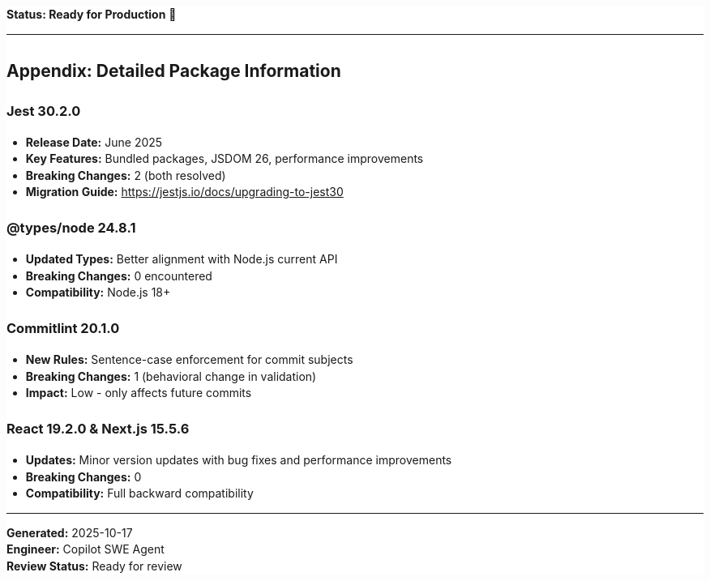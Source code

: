 **Status: Ready for Production** 🚀

---

## Appendix: Detailed Package Information

### Jest 30.2.0

- **Release Date:** June 2025
- **Key Features:** Bundled packages, JSDOM 26, performance improvements
- **Breaking Changes:** 2 (both resolved)
- **Migration Guide:** https://jestjs.io/docs/upgrading-to-jest30

### @types/node 24.8.1

- **Updated Types:** Better alignment with Node.js current API
- **Breaking Changes:** 0 encountered
- **Compatibility:** Node.js 18+

### Commitlint 20.1.0

- **New Rules:** Sentence-case enforcement for commit subjects
- **Breaking Changes:** 1 (behavioral change in validation)
- **Impact:** Low - only affects future commits

### React 19.2.0 & Next.js 15.5.6

- **Updates:** Minor version updates with bug fixes and performance improvements
- **Breaking Changes:** 0
- **Compatibility:** Full backward compatibility

---

**Generated:** 2025-10-17  
**Engineer:** Copilot SWE Agent  
**Review Status:** Ready for review
